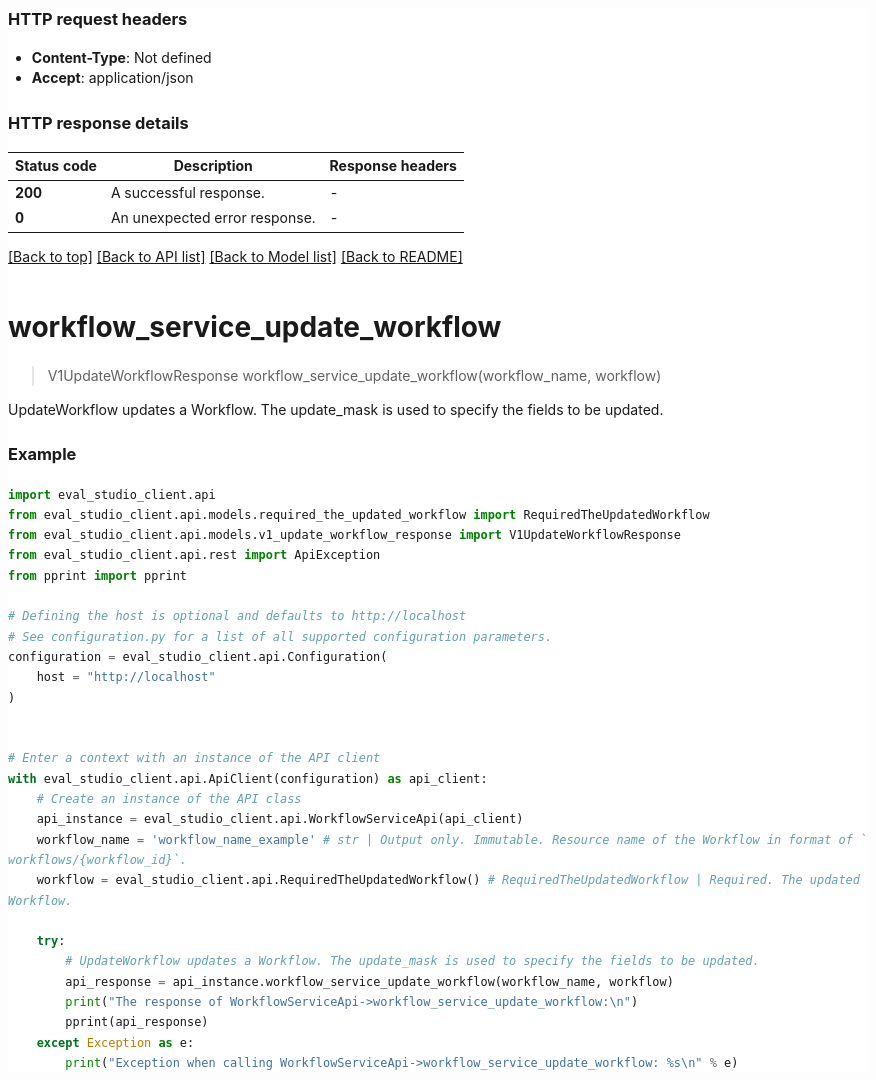 ### HTTP request headers

 - **Content-Type**: Not defined
 - **Accept**: application/json

### HTTP response details

| Status code | Description | Response headers |
|-------------|-------------|------------------|
**200** | A successful response. |  -  |
**0** | An unexpected error response. |  -  |

[[Back to top]](#) [[Back to API list]](../README.md#documentation-for-api-endpoints) [[Back to Model list]](../README.md#documentation-for-models) [[Back to README]](../README.md)

# **workflow_service_update_workflow**
> V1UpdateWorkflowResponse workflow_service_update_workflow(workflow_name, workflow)

UpdateWorkflow updates a Workflow. The update_mask is used to specify the fields to be updated.

### Example


```python
import eval_studio_client.api
from eval_studio_client.api.models.required_the_updated_workflow import RequiredTheUpdatedWorkflow
from eval_studio_client.api.models.v1_update_workflow_response import V1UpdateWorkflowResponse
from eval_studio_client.api.rest import ApiException
from pprint import pprint

# Defining the host is optional and defaults to http://localhost
# See configuration.py for a list of all supported configuration parameters.
configuration = eval_studio_client.api.Configuration(
    host = "http://localhost"
)


# Enter a context with an instance of the API client
with eval_studio_client.api.ApiClient(configuration) as api_client:
    # Create an instance of the API class
    api_instance = eval_studio_client.api.WorkflowServiceApi(api_client)
    workflow_name = 'workflow_name_example' # str | Output only. Immutable. Resource name of the Workflow in format of `workflows/{workflow_id}`.
    workflow = eval_studio_client.api.RequiredTheUpdatedWorkflow() # RequiredTheUpdatedWorkflow | Required. The updated Workflow.

    try:
        # UpdateWorkflow updates a Workflow. The update_mask is used to specify the fields to be updated.
        api_response = api_instance.workflow_service_update_workflow(workflow_name, workflow)
        print("The response of WorkflowServiceApi->workflow_service_update_workflow:\n")
        pprint(api_response)
    except Exception as e:
        print("Exception when calling WorkflowServiceApi->workflow_service_update_workflow: %s\n" % e)
```
